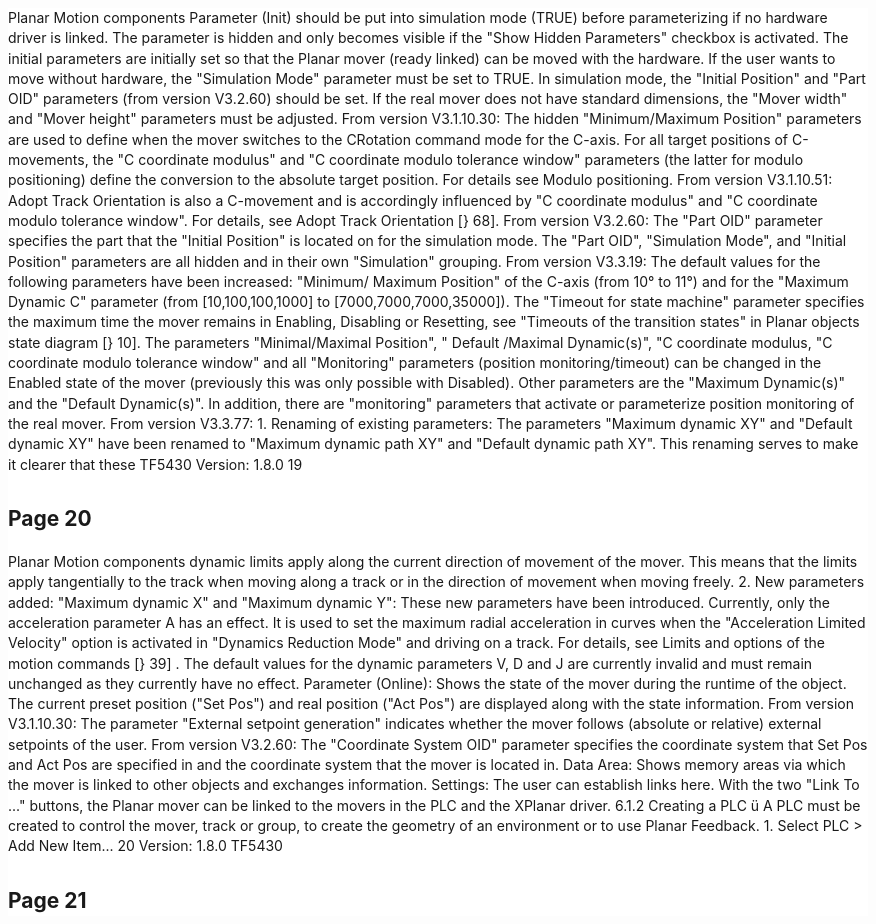 Planar Motion components Parameter (Init) should be put into simulation mode (TRUE) before parameterizing if no hardware driver is linked. The parameter is hidden and only becomes visible if the "Show Hidden Parameters" checkbox is activated. The initial parameters are initially set so that the Planar mover (ready linked) can be moved with the hardware. If the user wants to move without hardware, the "Simulation Mode" parameter must be set to TRUE. In simulation mode, the "Initial Position" and "Part OID" parameters (from version V3.2.60) should be set. If the real mover does not have standard dimensions, the "Mover width" and "Mover height" parameters must be adjusted. From version V3.1.10.30: The hidden "Minimum/Maximum Position" parameters are used to define when the mover switches to the CRotation command mode for the C-axis. For all target positions of C-movements, the "C coordinate modulus" and "C coordinate modulo tolerance window" parameters (the latter for modulo positioning) define the conversion to the absolute target position. For details see Modulo positioning. From version V3.1.10.51: Adopt Track Orientation is also a C-movement and is accordingly influenced by "C coordinate modulus" and "C coordinate modulo tolerance window". For details, see Adopt Track Orientation [} 68]. From version V3.2.60: The "Part OID" parameter specifies the part that the "Initial Position" is located on for the simulation mode. The "Part OID", "Simulation Mode", and "Initial Position" parameters are all hidden and in their own "Simulation" grouping. From version V3.3.19: The default values for the following parameters have been increased: "Minimum/ Maximum Position" of the C-axis (from 10° to 11°) and for the "Maximum Dynamic C" parameter (from [10,100,100,1000] to [7000,7000,7000,35000]). The "Timeout for state machine" parameter specifies the maximum time the mover remains in Enabling, Disabling or Resetting, see "Timeouts of the transition states" in Planar objects state diagram [} 10]. The parameters "Minimal/Maximal Position", " Default /Maximal Dynamic(s)", "C coordinate modulus, "C coordinate modulo tolerance window" and all "Monitoring" parameters (position monitoring/timeout) can be changed in the Enabled state of the mover (previously this was only possible with Disabled). Other parameters are the "Maximum Dynamic(s)" and the "Default Dynamic(s)". In addition, there are "monitoring" parameters that activate or parameterize position monitoring of the real mover. From version V3.3.77: 1. Renaming of existing parameters: The parameters "Maximum dynamic XY" and "Default dynamic XY" have been renamed to "Maximum dynamic path XY" and "Default dynamic path XY". This renaming serves to make it clearer that these TF5430 Version: 1.8.0 19
## Page 20

Planar Motion components dynamic limits apply along the current direction of movement of the mover. This means that the limits apply tangentially to the track when moving along a track or in the direction of movement when moving freely. 2. New parameters added: "Maximum dynamic X" and "Maximum dynamic Y": These new parameters have been introduced. Currently, only the acceleration parameter A has an effect. It is used to set the maximum radial acceleration in curves when the "Acceleration Limited Velocity" option is activated in "Dynamics Reduction Mode" and driving on a track. For details, see Limits and options of the motion commands [} 39] . The default values for the dynamic parameters V, D and J are currently invalid and must remain unchanged as they currently have no effect. Parameter (Online): Shows the state of the mover during the runtime of the object. The current preset position ("Set Pos") and real position ("Act Pos") are displayed along with the state information. From version V3.1.10.30: The parameter "External setpoint generation" indicates whether the mover follows (absolute or relative) external setpoints of the user. From version V3.2.60: The "Coordinate System OID" parameter specifies the coordinate system that Set Pos and Act Pos are specified in and the coordinate system that the mover is located in. Data Area: Shows memory areas via which the mover is linked to other objects and exchanges information. Settings: The user can establish links here. With the two "Link To ..." buttons, the Planar mover can be linked to the movers in the PLC and the XPlanar driver. 6.1.2 Creating a PLC ü A PLC must be created to control the mover, track or group, to create the geometry of an environment or to use Planar Feedback. 1. Select PLC > Add New Item... 20 Version: 1.8.0 TF5430
## Page 21
